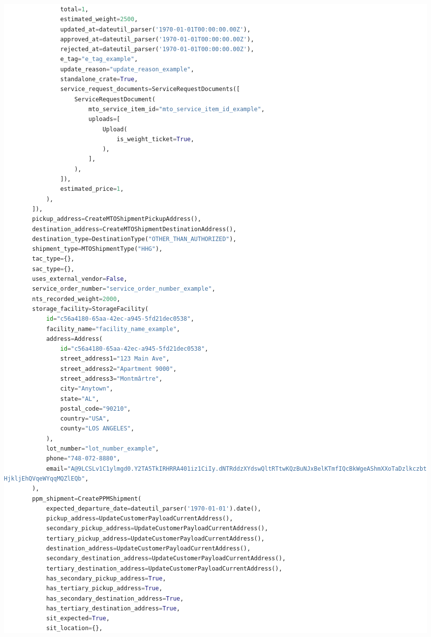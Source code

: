 ```python
                total=1,
                estimated_weight=2500,
                updated_at=dateutil_parser('1970-01-01T00:00:00.00Z'),
                approved_at=dateutil_parser('1970-01-01T00:00:00.00Z'),
                rejected_at=dateutil_parser('1970-01-01T00:00:00.00Z'),
                e_tag="e_tag_example",
                update_reason="update_reason_example",
                standalone_crate=True,
                service_request_documents=ServiceRequestDocuments([
                    ServiceRequestDocument(
                        mto_service_item_id="mto_service_item_id_example",
                        uploads=[
                            Upload(
                                is_weight_ticket=True,
                            ),
                        ],
                    ),
                ]),
                estimated_price=1,
            ),
        ]),
        pickup_address=CreateMTOShipmentPickupAddress(),
        destination_address=CreateMTOShipmentDestinationAddress(),
        destination_type=DestinationType("OTHER_THAN_AUTHORIZED"),
        shipment_type=MTOShipmentType("HHG"),
        tac_type={},
        sac_type={},
        uses_external_vendor=False,
        service_order_number="service_order_number_example",
        nts_recorded_weight=2000,
        storage_facility=StorageFacility(
            id="c56a4180-65aa-42ec-a945-5fd21dec0538",
            facility_name="facility_name_example",
            address=Address(
                id="c56a4180-65aa-42ec-a945-5fd21dec0538",
                street_address1="123 Main Ave",
                street_address2="Apartment 9000",
                street_address3="Montmârtre",
                city="Anytown",
                state="AL",
                postal_code="90210",
                country="USA",
                county="LOS ANGELES",
            ),
            lot_number="lot_number_example",
            phone="748-072-8880",
            email="A@9LCSLv1C1ylmgd0.Y2TA5TkIRHRRA401iz1CiIy.dNTRddzXYdswQltRTtwKQzBuNJxBelKTmfIQcBkWgeAShmXXoTaDzlkczbtHjkljEhQVqeWYqqMQZlEQb",
        ),
        ppm_shipment=CreatePPMShipment(
            expected_departure_date=dateutil_parser('1970-01-01').date(),
            pickup_address=UpdateCustomerPayloadCurrentAddress(),
            secondary_pickup_address=UpdateCustomerPayloadCurrentAddress(),
            tertiary_pickup_address=UpdateCustomerPayloadCurrentAddress(),
            destination_address=UpdateCustomerPayloadCurrentAddress(),
            secondary_destination_address=UpdateCustomerPayloadCurrentAddress(),
            tertiary_destination_address=UpdateCustomerPayloadCurrentAddress(),
            has_secondary_pickup_address=True,
            has_tertiary_pickup_address=True,
            has_secondary_destination_address=True,
            has_tertiary_destination_address=True,
            sit_expected=True,
            sit_location={},
```